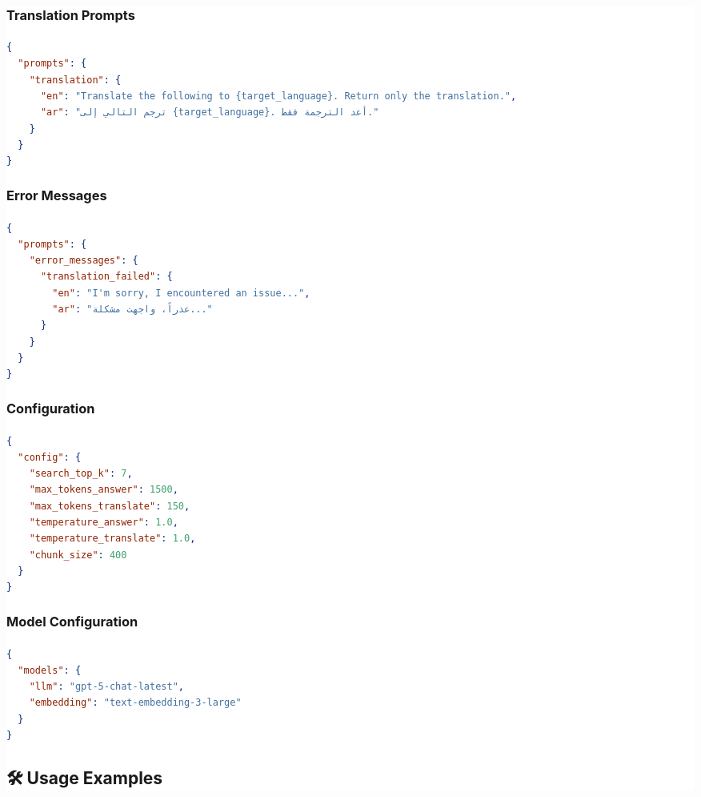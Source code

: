 ### **Translation Prompts**
```json
{
  "prompts": {
    "translation": {
      "en": "Translate the following to {target_language}. Return only the translation.",
      "ar": "ترجم التالي إلى {target_language}. أعد الترجمة فقط."
    }
  }
}
```

### **Error Messages**
```json
{
  "prompts": {
    "error_messages": {
      "translation_failed": {
        "en": "I'm sorry, I encountered an issue...",
        "ar": "عذراً، واجهت مشكلة..."
      }
    }
  }
}
```

### **Configuration**
```json
{
  "config": {
    "search_top_k": 7,
    "max_tokens_answer": 1500,
    "max_tokens_translate": 150,
    "temperature_answer": 1.0,
    "temperature_translate": 1.0,
    "chunk_size": 400
  }
}
```

### **Model Configuration**
```json
{
  "models": {
    "llm": "gpt-5-chat-latest",
    "embedding": "text-embedding-3-large"
  }
}
```

## 🛠️ Usage Examples
